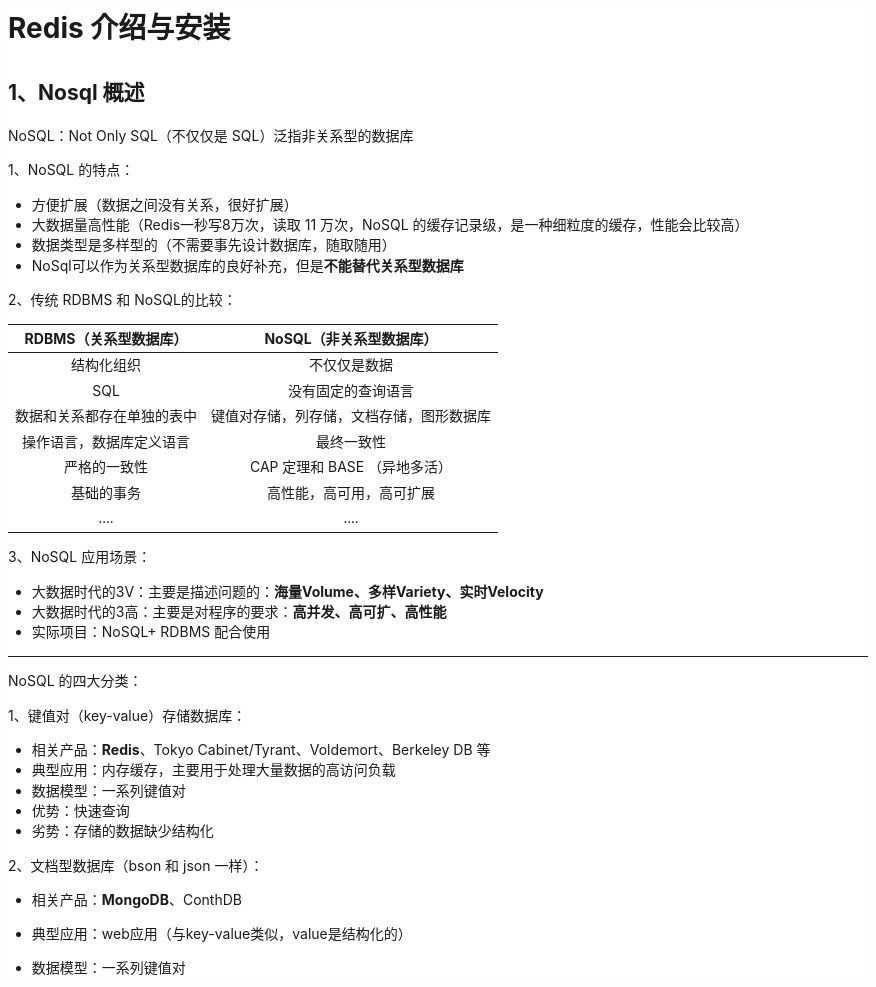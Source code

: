 # Redis 介绍与安装

## 1、Nosql 概述

NoSQL：Not Only SQL（不仅仅是 SQL）泛指非关系型的数据库

1、NoSQL 的特点：

- 方便扩展（数据之间没有关系，很好扩展）
- 大数据量高性能（Redis一秒写8万次，读取 11 万次，NoSQL 的缓存记录级，是一种细粒度的缓存，性能会比较高）
- 数据类型是多样型的（不需要事先设计数据库，随取随用）
- NoSql可以作为关系型数据库的良好补充，但是**不能替代关系型数据库**

2、传统 RDBMS 和 NoSQL的比较：

|   RDBMS（关系型数据库）    |         NoSQL（非关系型数据库）          |
| :------------------------: | :--------------------------------------: |
|         结构化组织         |               不仅仅是数据               |
|            SQL             |            没有固定的查询语言            |
| 数据和关系都存在单独的表中 | 键值对存储，列存储，文档存储，图形数据库 |
|  操作语言，数据库定义语言  |                最终一致性                |
|        严格的一致性        |       CAP 定理和 BASE （异地多活）       |
|         基础的事务         |         高性能，高可用，高可扩展         |
|            ....            |                   ....                   |

3、NoSQL 应用场景：

- 大数据时代的3V：主要是描述问题的：**海量Volume、多样Variety、实时Velocity**
- 大数据时代的3高：主要是对程序的要求：**高并发、高可扩、高性能**
-  实际项目：NoSQL+ RDBMS 配合使用

***

NoSQL 的四大分类：

1、键值对（key-value）存储数据库：

- 相关产品：**Redis**、Tokyo Cabinet/Tyrant、Voldemort、Berkeley DB 等
- 典型应用：内存缓存，主要用于处理大量数据的高访问负载
- 数据模型：一系列键值对
- 优势：快速查询
- 劣势：存储的数据缺少结构化

2、文档型数据库（bson 和 json 一样）：

- 相关产品：**MongoDB**、ConthDB

- 典型应用：web应用（与key-value类似，value是结构化的）

- 数据模型：一系列键值对
